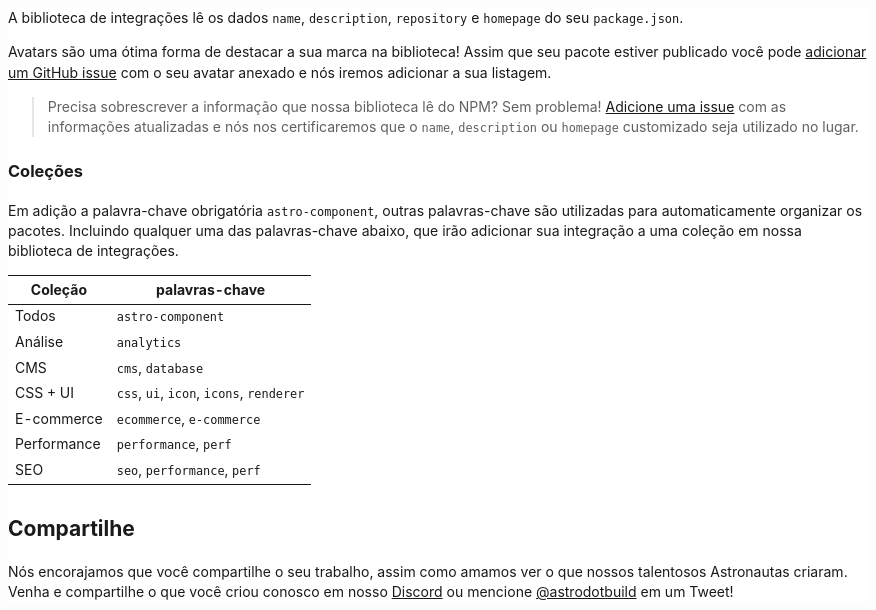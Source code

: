 A biblioteca de integrações lê os dados `name`, `description`, `repository` e `homepage` do seu `package.json`.

Avatars são uma ótima forma de destacar a sua marca na biblioteca! Assim que seu pacote estiver publicado você pode [adicionar um GitHub issue](https://github.com/withastro/astro.build/issues/new/choose) com o seu avatar anexado e nós iremos adicionar a sua listagem.

> Precisa sobrescrever a informação que nossa biblioteca lê do NPM? Sem problema! [Adicione uma issue](https://github.com/withastro/astro.build/issues/new/choose) com as informações atualizadas e nós nos certificaremos que o `name`, `description` ou `homepage` customizado seja utilizado no lugar.

### Coleções

Em adição a palavra-chave obrigatória `astro-component`, outras palavras-chave são utilizadas para automaticamente organizar os pacotes. Incluindo qualquer uma das palavras-chave abaixo, que irão adicionar sua integração a uma coleção em nossa biblioteca de integrações. 

| Coleção     | palavras-chave                           |
|------------ | ---------------------------------------- |
| Todos       | `astro-component`                        |
| Análise     | `analytics`                              |
| CMS         | `cms`, `database`                        |
| CSS + UI    | `css`, `ui`, `icon`, `icons`, `renderer` |
| E-commerce  | `ecommerce`, `e-commerce`                |
| Performance | `performance`, `perf`                    |
| SEO         | `seo`, `performance`, `perf`             |

## Compartilhe

Nós encorajamos que você compartilhe o seu trabalho, assim como amamos ver o que nossos talentosos Astronautas criaram. Venha e compartilhe o que você criou conosco em nosso [Discord](https://astro.build/chat/) ou mencione [@astrodotbuild](https://twitter.com/astrodotbuild) em um Tweet!
